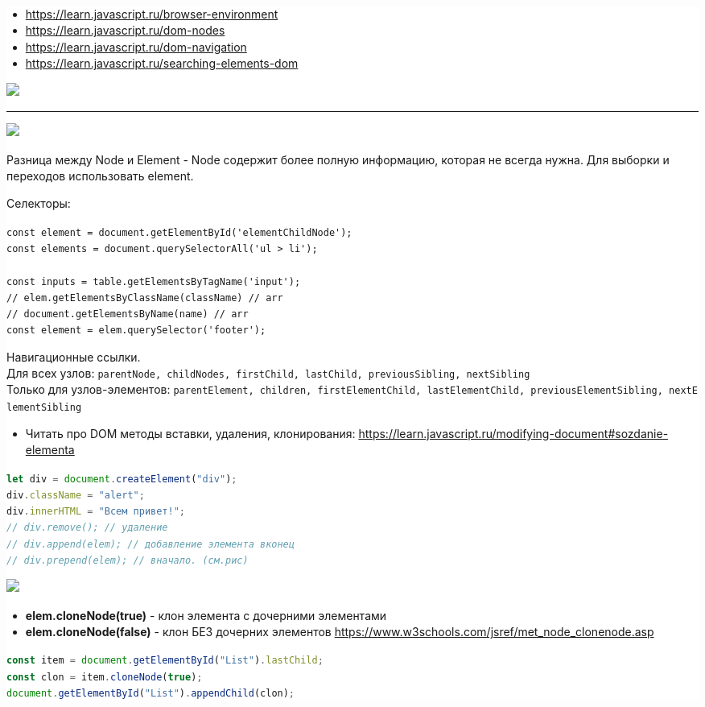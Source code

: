 - https://learn.javascript.ru/browser-environment
- https://learn.javascript.ru/dom-nodes
  <br>
- https://learn.javascript.ru/dom-navigation
- https://learn.javascript.ru/searching-elements-dom

![](https://camo.githubusercontent.com/57661361003a2a13a65d59ee8ad3e582a779ed5a/687474703a2f2f6a6176617363726970742e696e666f2f61727469636c652f646f6d2d6e617669676174696f6e2f646f6d2d6c696e6b734032782e706e67)

---

![](https://javascript.info/article/dom-navigation/dom-links-elements@2x.png)

Разница между Node и Element - Node содержит более полную информацию, которая не всегда нужна. Для выборки и переходов использовать element.

Селекторы:

```JS
const element = document.getElementById('elementChildNode');
const elements = document.querySelectorAll('ul > li');

const inputs = table.getElementsByTagName('input');
// elem.getElementsByClassName(className) // arr
// document.getElementsByName(name) // arr
const element = elem.querySelector('footer');
```

Навигационные ссылки.  
Для всех узлов: `parentNode, childNodes, firstChild, lastChild, previousSibling, nextSibling`  
Только для узлов-элементов: `parentElement, children, firstElementChild, lastElementChild, previousElementSibling, nextElementSibling`

- Читать про DOM методы вставки, удаления, клонирования:
  https://learn.javascript.ru/modifying-document#sozdanie-elementa

```js
let div = document.createElement("div");
div.className = "alert";
div.innerHTML = "Всем привет!";
// div.remove(); // удаление
// div.append(elem); // добавление элемента вконец
// div.prepend(elem); // вначало. (см.рис)
```

![](https://learn.javascript.ru/article/modifying-document/before-prepend-append-after.svg)

- **elem.cloneNode(true)** - клон элемента с дочерними элементами
- **elem.cloneNode(false)** - клон БЕЗ дочерних элементов
  https://www.w3schools.com/jsref/met_node_clonenode.asp

```js
const item = document.getElementById("List").lastChild;
const clon = item.cloneNode(true);
document.getElementById("List").appendChild(clon);
```
